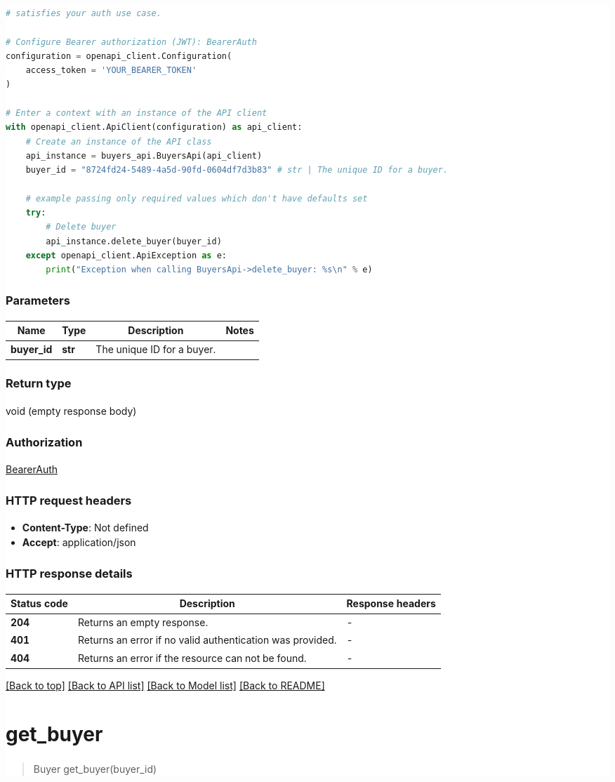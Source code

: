 ```python
# satisfies your auth use case.

# Configure Bearer authorization (JWT): BearerAuth
configuration = openapi_client.Configuration(
    access_token = 'YOUR_BEARER_TOKEN'
)

# Enter a context with an instance of the API client
with openapi_client.ApiClient(configuration) as api_client:
    # Create an instance of the API class
    api_instance = buyers_api.BuyersApi(api_client)
    buyer_id = "8724fd24-5489-4a5d-90fd-0604df7d3b83" # str | The unique ID for a buyer.

    # example passing only required values which don't have defaults set
    try:
        # Delete buyer
        api_instance.delete_buyer(buyer_id)
    except openapi_client.ApiException as e:
        print("Exception when calling BuyersApi->delete_buyer: %s\n" % e)
```


### Parameters

Name | Type | Description  | Notes
------------- | ------------- | ------------- | -------------
 **buyer_id** | **str**| The unique ID for a buyer. |

### Return type

void (empty response body)

### Authorization

[BearerAuth](../README.md#BearerAuth)

### HTTP request headers

 - **Content-Type**: Not defined
 - **Accept**: application/json


### HTTP response details
| Status code | Description | Response headers |
|-------------|-------------|------------------|
**204** | Returns an empty response. |  -  |
**401** | Returns an error if no valid authentication was provided. |  -  |
**404** | Returns an error if the resource can not be found. |  -  |

[[Back to top]](#) [[Back to API list]](../README.md#documentation-for-api-endpoints) [[Back to Model list]](../README.md#documentation-for-models) [[Back to README]](../README.md)

# **get_buyer**
> Buyer get_buyer(buyer_id)
